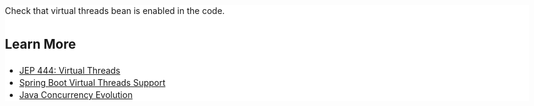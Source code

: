 Check that virtual threads bean is enabled in the code.

## Learn More

- [JEP 444: Virtual Threads](https://openjdk.org/jeps/444)
- [Spring Boot Virtual Threads Support](https://spring.io/blog/2022/10/11/embracing-virtual-threads)
- [Java Concurrency Evolution](https://docs.oracle.com/en/java/javase/21/core/virtual-threads.html)

